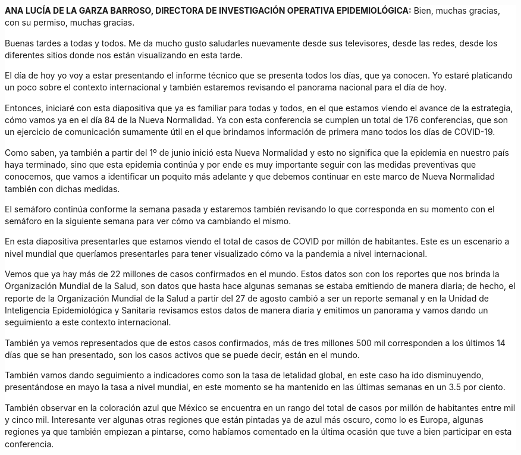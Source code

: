 **ANA LUCÍA DE LA GARZA BARROSO, DIRECTORA DE INVESTIGACIÓN OPERATIVA
EPIDEMIOLÓGICA:** Bien, muchas gracias, con su permiso, muchas gracias.

Buenas tardes a todas y todos. Me da mucho gusto saludarles nuevamente desde
sus televisores, desde las redes, desde los diferentes sitios donde nos están
visualizando en esta tarde.

El día de hoy yo voy a estar presentando el informe técnico que se presenta
todos los días, que ya conocen. Yo estaré platicando un poco sobre el contexto
internacional y también estaremos revisando el panorama nacional para el día
de hoy.

Entonces, iniciaré con esta diapositiva que ya es familiar para todas y todos,
en el que estamos viendo el avance de la estrategia, cómo vamos ya en el día
84 de la Nueva Normalidad. Ya con esta conferencia se cumplen un total de 176
conferencias, que son un ejercicio de comunicación sumamente útil en el que
brindamos información de primera mano todos los días de COVID-19.

Como saben, ya también a partir del 1º de junio inició esta Nueva Normalidad y
esto no significa que la epidemia en nuestro país haya terminado, sino que
esta epidemia continúa y por ende es muy importante seguir con las medidas
preventivas que conocemos, que vamos a identificar un poquito más adelante y
que debemos continuar en este marco de Nueva Normalidad también con dichas
medidas.

El semáforo continúa conforme la semana pasada y estaremos también revisando
lo que corresponda en su momento con el semáforo en la siguiente semana para
ver cómo va cambiando el mismo.

En esta diapositiva presentarles que estamos viendo el total de casos de COVID
por millón de habitantes. Este es un escenario a nivel mundial que queríamos
presentarles para tener visualizado cómo va la pandemia a nivel internacional.

Vemos que ya hay más de 22 millones de casos confirmados en el mundo. Estos
datos son con los reportes que nos brinda la Organización Mundial de la Salud,
son datos que hasta hace algunas semanas se estaba emitiendo de manera diaria;
de hecho, el reporte de la Organización Mundial de la Salud a partir del 27 de
agosto cambió a ser un reporte semanal y en la Unidad de Inteligencia
Epidemiológica y Sanitaria revisamos estos datos de manera diaria y emitimos
un panorama y vamos dando un seguimiento a este contexto internacional.

También ya vemos representados que de estos casos confirmados, más de tres
millones 500 mil corresponden a los últimos 14 días que se han presentado, son
los casos activos que se puede decir, están en el mundo.

También vamos dando seguimiento a indicadores como son la tasa de letalidad
global, en este caso ha ido disminuyendo, presentándose en mayo la tasa a
nivel mundial, en este momento se ha mantenido en las últimas semanas en un
3.5 por ciento.

También observar en la coloración azul que México se encuentra en un rango del
total de casos por millón de habitantes entre mil y cinco mil. Interesante ver
algunas otras regiones que están pintadas ya de azul más oscuro, como lo es
Europa, algunas regiones ya que también empiezan a pintarse, como habíamos
comentado en la última ocasión que tuve a bien participar en esta conferencia.
